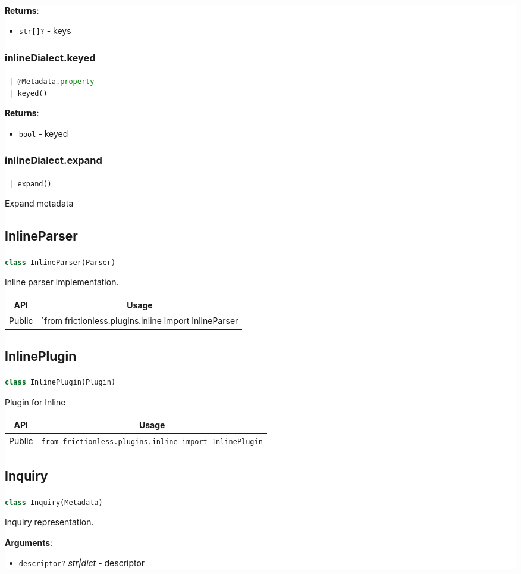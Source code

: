 **Returns**:

- `str[]?` - keys

### inlineDialect.keyed

```python
 | @Metadata.property
 | keyed()
```

**Returns**:

- `bool` - keyed

### inlineDialect.expand

```python
 | expand()
```

Expand metadata

## InlineParser

```python
class InlineParser(Parser)
```

Inline parser implementation.

API      | Usage
-------- | --------
Public   | `from frictionless.plugins.inline import InlineParser

## InlinePlugin

```python
class InlinePlugin(Plugin)
```

Plugin for Inline

API      | Usage
-------- | --------
Public   | `from frictionless.plugins.inline import InlinePlugin`

## Inquiry

```python
class Inquiry(Metadata)
```

Inquiry representation.

**Arguments**:

- `descriptor?` _str|dict_ - descriptor
  